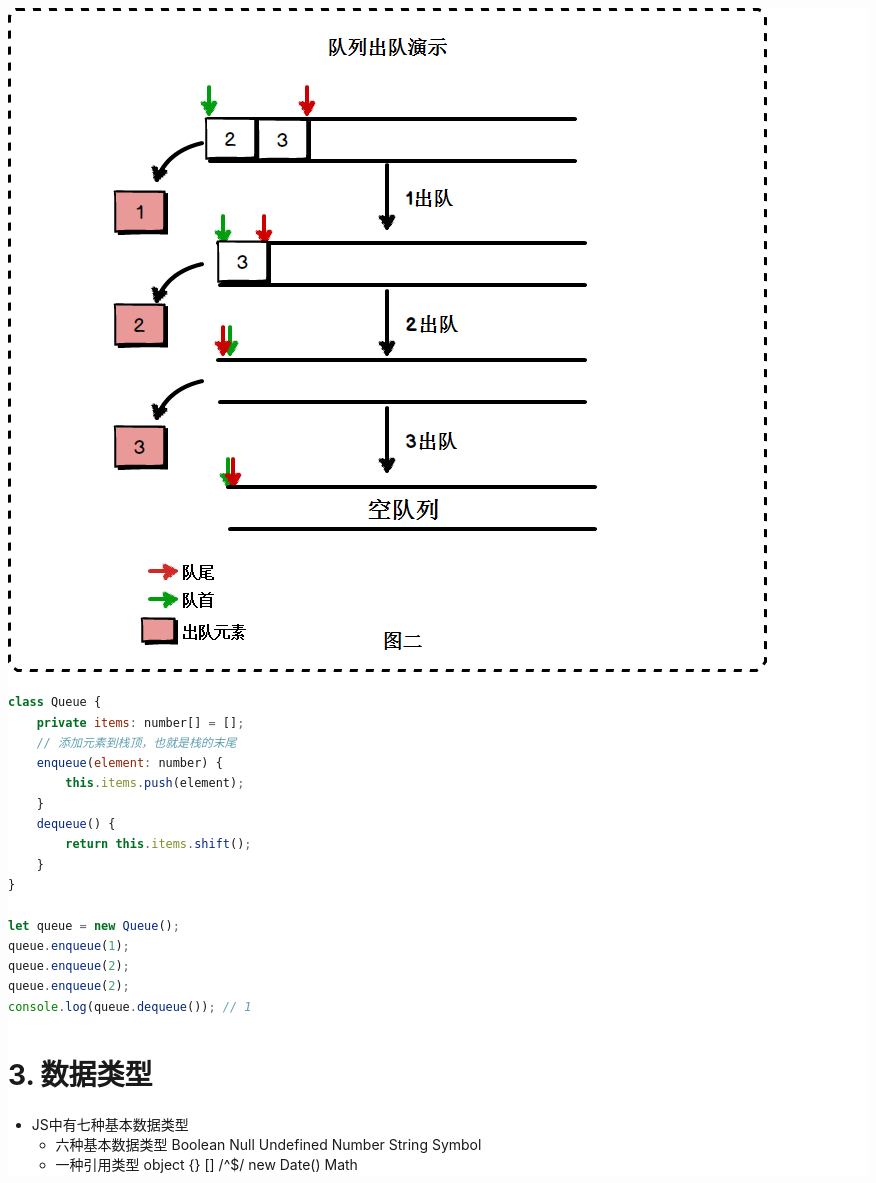 ![](/public/images/outqueue.png)

```js
class Queue {
    private items: number[] = [];
    // 添加元素到栈顶，也就是栈的末尾
    enqueue(element: number) {
        this.items.push(element);
    }
    dequeue() {
        return this.items.shift();
    }
}

let queue = new Queue();
queue.enqueue(1);
queue.enqueue(2);
queue.enqueue(2);
console.log(queue.dequeue()); // 1
```
# 3. 数据类型
- JS中有七种基本数据类型
  - 六种基本数据类型 Boolean Null Undefined Number String Symbol
  - 一种引用类型 object {} [] /^$/ new Date() Math
  